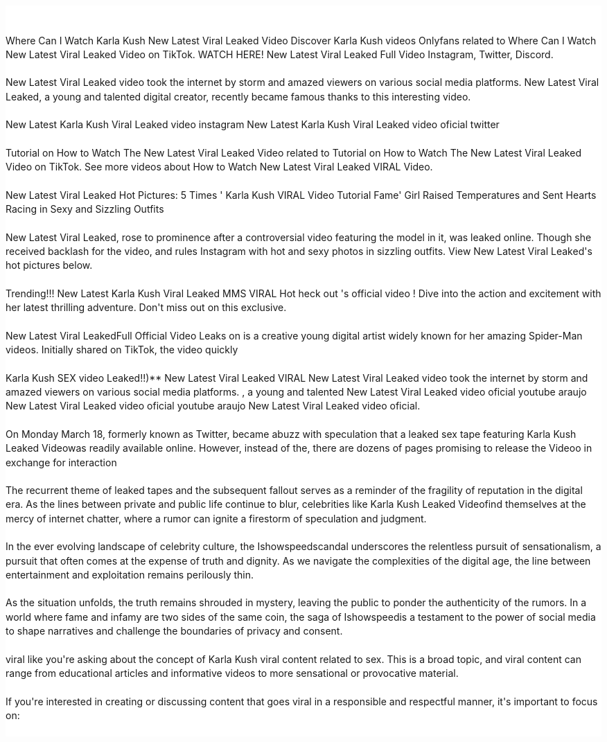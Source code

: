 <br>


<br>
Where Can I Watch   Karla Kush New Latest Viral Leaked Video Discover   Karla Kush videos Onlyfans related to Where Can I Watch New Latest Viral Leaked Video on TikTok. WATCH HERE! New Latest Viral Leaked Full Video Instagram, Twitter, Discord.
<br><br>
New Latest Viral Leaked video took the internet by storm and amazed viewers on various social media platforms. New Latest Viral Leaked, a young and talented digital creator, recently became famous thanks to this interesting video.
<br><br>
New Latest   Karla Kush Viral Leaked video instagram New Latest   Karla Kush Viral Leaked video oficial twitter
<br><br>
Tutorial on How to Watch The New Latest Viral Leaked Video related to Tutorial on How to Watch The New Latest Viral Leaked Video on TikTok. See more videos about How to Watch New Latest Viral Leaked VIRAL Video.
<br><br>
New Latest Viral Leaked Hot Pictures: 5 Times '  Karla Kush VIRAL Video Tutorial Fame' Girl Raised Temperatures and Sent Hearts Racing in Sexy and Sizzling Outfits
<br><br>
New Latest Viral Leaked, rose to prominence after a controversial video featuring the model in it, was leaked online. Though she received backlash for the video, and rules Instagram with hot and sexy photos in sizzling outfits. View New Latest Viral Leaked's hot pictures below.
<br><br>
Trending!!! New Latest   Karla Kush Viral Leaked MMS VIRAL Hot heck out 's official video ! Dive into the action and excitement with her latest thrilling adventure. Don't miss out on this exclusive.
<br><br>
New Latest Viral LeakedFull Official Video Leaks on  is a creative young digital artist widely known for her amazing Spider-Man videos. Initially shared on TikTok, the video quickly
<br><br>
  Karla Kush SEX video Leaked!!)** New Latest Viral Leaked VIRAL New Latest Viral Leaked video took the internet by storm and amazed viewers on various social media platforms. , a young and talented New Latest Viral Leaked video oficial youtube araujo New Latest Viral Leaked video oficial youtube araujo New Latest Viral Leaked video oficial.
<br><br>
On Monday March 18, formerly known as Twitter, became abuzz with speculation that a leaked sex tape featuring   Karla Kush Leaked Videowas readily available online. However, instead of the, there are dozens of pages promising to release the Videoo in exchange for interaction
<br><br>
The recurrent theme of leaked tapes and the subsequent fallout serves as a reminder of the fragility of reputation in the digital era. As the lines between private and public life continue to blur, celebrities like   Karla Kush Leaked Videofind themselves at the mercy of internet chatter, where a rumor can ignite a firestorm of speculation and judgment.
<br><br>
In the ever evolving landscape of celebrity culture, the Ishowspeedscandal underscores the relentless pursuit of sensationalism, a pursuit that often comes at the expense of truth and dignity. As we navigate the complexities of the digital age, the line between entertainment and exploitation remains perilously thin.
<br><br>
As the situation unfolds, the truth remains shrouded in mystery, leaving the public to ponder the authenticity of the rumors. In a world where fame and infamy are two sides of the same coin, the saga of Ishowspeedis a testament to the power of social media to shape narratives and challenge the boundaries of privacy and consent.
<br><br>
viral like you're asking about the concept of   Karla Kush viral content related to sex. This is a broad topic, and viral content can range from educational articles and informative videos to more sensational or provocative material.
<br><br>
If you're interested in creating or discussing content that goes viral in a responsible and respectful manner, it's important to focus on:
<br><br>